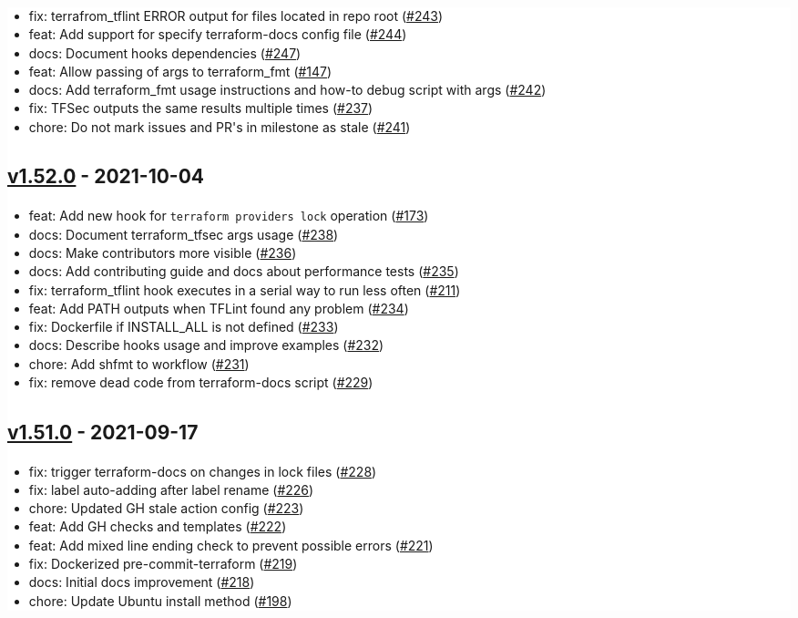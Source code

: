 - fix: terrafrom_tflint ERROR output for files located in repo root ([#243](https://github.com/nholuongut/terraform-pre-commit/issues/243))
- feat: Add support for specify terraform-docs config file ([#244](https://github.com/nholuongut/terraform-pre-commit/issues/244))
- docs: Document hooks dependencies ([#247](https://github.com/nholuongut/terraform-pre-commit/issues/247))
- feat: Allow passing of args to terraform_fmt ([#147](https://github.com/nholuongut/terraform-pre-commit/issues/147))
- docs: Add terraform_fmt usage instructions and how-to debug script with args ([#242](https://github.com/nholuongut/terraform-pre-commit/issues/242))
- fix: TFSec outputs the same results multiple times ([#237](https://github.com/nholuongut/terraform-pre-commit/issues/237))
- chore: Do not mark issues and PR's in milestone as stale ([#241](https://github.com/nholuongut/terraform-pre-commit/issues/241))


<a name="v1.52.0"></a>
## [v1.52.0] - 2021-10-04

- feat: Add new hook for `terraform providers lock` operation ([#173](https://github.com/nholuongut/terraform-pre-commit/issues/173))
- docs: Document terraform_tfsec args usage ([#238](https://github.com/nholuongut/terraform-pre-commit/issues/238))
- docs: Make contributors more visible ([#236](https://github.com/nholuongut/terraform-pre-commit/issues/236))
- docs: Add contributing guide and docs about performance tests ([#235](https://github.com/nholuongut/terraform-pre-commit/issues/235))
- fix: terraform_tflint hook executes in a serial way to run less often ([#211](https://github.com/nholuongut/terraform-pre-commit/issues/211))
- feat: Add PATH outputs when TFLint found any problem ([#234](https://github.com/nholuongut/terraform-pre-commit/issues/234))
- fix: Dockerfile if INSTALL_ALL is not defined ([#233](https://github.com/nholuongut/terraform-pre-commit/issues/233))
- docs: Describe hooks usage and improve examples ([#232](https://github.com/nholuongut/terraform-pre-commit/issues/232))
- chore: Add shfmt to workflow ([#231](https://github.com/nholuongut/terraform-pre-commit/issues/231))
- fix: remove dead code from terraform-docs script ([#229](https://github.com/nholuongut/terraform-pre-commit/issues/229))


<a name="v1.51.0"></a>
## [v1.51.0] - 2021-09-17

- fix: trigger terraform-docs on changes in lock files ([#228](https://github.com/nholuongut/terraform-pre-commit/issues/228))
- fix: label auto-adding after label rename ([#226](https://github.com/nholuongut/terraform-pre-commit/issues/226))
- chore: Updated GH stale action config ([#223](https://github.com/nholuongut/terraform-pre-commit/issues/223))
- feat: Add GH checks and templates ([#222](https://github.com/nholuongut/terraform-pre-commit/issues/222))
- feat: Add mixed line ending check to prevent possible errors ([#221](https://github.com/nholuongut/terraform-pre-commit/issues/221))
- fix: Dockerized pre-commit-terraform ([#219](https://github.com/nholuongut/terraform-pre-commit/issues/219))
- docs: Initial docs improvement ([#218](https://github.com/nholuongut/terraform-pre-commit/issues/218))
- chore: Update Ubuntu install method ([#198](https://github.com/nholuongut/terraform-pre-commit/issues/198))


[Unreleased]: https://github.com/nholuongut/terraform-pre-commit/compare/v1.61.0...HEAD
[v1.61.0]: https://github.com/nholuongut/terraform-pre-commit/compare/v1.60.0...v1.61.0
[v1.60.0]: https://github.com/nholuongut/terraform-pre-commit/compare/v1.59.0...v1.60.0
[v1.59.0]: https://github.com/nholuongut/terraform-pre-commit/compare/v1.58.0...v1.59.0
[v1.58.0]: https://github.com/nholuongut/terraform-pre-commit/compare/v1.57.0...v1.58.0
[v1.57.0]: https://github.com/nholuongut/terraform-pre-commit/compare/v1.56.0...v1.57.0
[v1.56.0]: https://github.com/nholuongut/terraform-pre-commit/compare/v1.55.0...v1.56.0
[v1.55.0]: https://github.com/nholuongut/terraform-pre-commit/compare/v1.54.0...v1.55.0
[v1.54.0]: https://github.com/nholuongut/terraform-pre-commit/compare/v1.53.0...v1.54.0
[v1.53.0]: https://github.com/nholuongut/terraform-pre-commit/compare/v1.52.0...v1.53.0
[v1.52.0]: https://github.com/nholuongut/terraform-pre-commit/compare/v1.51.0...v1.52.0
[v1.51.0]: https://github.com/nholuongut/terraform-pre-commit/compare/v1.50.0...v1.51.0
[v1.50.0]: https://github.com/nholuongut/terraform-pre-commit/compare/v1.49.0...v1.50.0
[v1.49.0]: https://github.com/nholuongut/terraform-pre-commit/compare/v1.48.0...v1.49.0
[v1.48.0]: https://github.com/nholuongut/terraform-pre-commit/compare/v1.47.0...v1.48.0
[v1.47.0]: https://github.com/nholuongut/terraform-pre-commit/compare/v1.46.0...v1.47.0
[v1.46.0]: https://github.com/nholuongut/terraform-pre-commit/compare/v1.45.0...v1.46.0
[v1.45.0]: https://github.com/nholuongut/terraform-pre-commit/compare/v1.44.0...v1.45.0
[v1.44.0]: https://github.com/nholuongut/terraform-pre-commit/compare/v1.43.1...v1.44.0
[v1.43.1]: https://github.com/nholuongut/terraform-pre-commit/compare/v1.43.0...v1.43.1
[v1.43.0]: https://github.com/nholuongut/terraform-pre-commit/compare/v1.42.0...v1.43.0
[v1.42.0]: https://github.com/nholuongut/terraform-pre-commit/compare/v1.41.0...v1.42.0
[v1.41.0]: https://github.com/nholuongut/terraform-pre-commit/compare/v1.40.0...v1.41.0
[v1.40.0]: https://github.com/nholuongut/terraform-pre-commit/compare/v1.39.0...v1.40.0
[v1.39.0]: https://github.com/nholuongut/terraform-pre-commit/compare/v1.38.0...v1.39.0
[v1.38.0]: https://github.com/nholuongut/terraform-pre-commit/compare/v1.37.0...v1.38.0
[v1.37.0]: https://github.com/nholuongut/terraform-pre-commit/compare/v1.36.0...v1.37.0
[v1.36.0]: https://github.com/nholuongut/terraform-pre-commit/compare/v1.35.0...v1.36.0
[v1.35.0]: https://github.com/nholuongut/terraform-pre-commit/compare/v1.34.0...v1.35.0
[v1.34.0]: https://github.com/nholuongut/terraform-pre-commit/compare/v1.33.0...v1.34.0
[v1.33.0]: https://github.com/nholuongut/terraform-pre-commit/compare/v1.32.0...v1.33.0
[v1.32.0]: https://github.com/nholuongut/terraform-pre-commit/compare/v1.31.0...v1.32.0
[v1.31.0]: https://github.com/nholuongut/terraform-pre-commit/compare/v1.30.0...v1.31.0
[v1.30.0]: https://github.com/nholuongut/terraform-pre-commit/compare/v1.29.0...v1.30.0
[v1.29.0]: https://github.com/nholuongut/terraform-pre-commit/compare/v1.28.0...v1.29.0
[v1.28.0]: https://github.com/nholuongut/terraform-pre-commit/compare/v1.27.0...v1.28.0
[v1.27.0]: https://github.com/nholuongut/terraform-pre-commit/compare/v1.26.0...v1.27.0
[v1.26.0]: https://github.com/nholuongut/terraform-pre-commit/compare/v1.25.0...v1.26.0
[v1.25.0]: https://github.com/nholuongut/terraform-pre-commit/compare/v1.24.0...v1.25.0
[v1.24.0]: https://github.com/nholuongut/terraform-pre-commit/compare/v1.23.0...v1.24.0
[v1.23.0]: https://github.com/nholuongut/terraform-pre-commit/compare/v1.22.0...v1.23.0
[v1.22.0]: https://github.com/nholuongut/terraform-pre-commit/compare/v1.21.0...v1.22.0
[v1.21.0]: https://github.com/nholuongut/terraform-pre-commit/compare/v1.20.0...v1.21.0
[v1.20.0]: https://github.com/nholuongut/terraform-pre-commit/compare/v1.19.0...v1.20.0
[v1.19.0]: https://github.com/nholuongut/terraform-pre-commit/compare/v1.18.0...v1.19.0
[v1.18.0]: https://github.com/nholuongut/terraform-pre-commit/compare/v1.17.0...v1.18.0
[v1.17.0]: https://github.com/nholuongut/terraform-pre-commit/compare/v1.16.0...v1.17.0
[v1.16.0]: https://github.com/nholuongut/terraform-pre-commit/compare/v1.15.0...v1.16.0
[v1.15.0]: https://github.com/nholuongut/terraform-pre-commit/compare/v1.14.0...v1.15.0
[v1.14.0]: https://github.com/nholuongut/terraform-pre-commit/compare/v1.13.0...v1.14.0
[v1.13.0]: https://github.com/nholuongut/terraform-pre-commit/compare/v1.12.0...v1.13.0
[v1.12.0]: https://github.com/nholuongut/terraform-pre-commit/compare/v1.11.0...v1.12.0
[v1.11.0]: https://github.com/nholuongut/terraform-pre-commit/compare/v1.10.0...v1.11.0
[v1.10.0]: https://github.com/nholuongut/terraform-pre-commit/compare/v1.9.0...v1.10.0
[v1.9.0]: https://github.com/nholuongut/terraform-pre-commit/compare/v1.8.1...v1.9.0
[v1.8.1]: https://github.com/nholuongut/terraform-pre-commit/compare/v1.8.0...v1.8.1
[v1.8.0]: https://github.com/nholuongut/terraform-pre-commit/compare/v1.7.4...v1.8.0
[v1.7.4]: https://github.com/nholuongut/terraform-pre-commit/compare/v1.7.3...v1.7.4
[v1.7.3]: https://github.com/nholuongut/terraform-pre-commit/compare/v1.7.2...v1.7.3
[v1.7.2]: https://github.com/nholuongut/terraform-pre-commit/compare/v1.7.1...v1.7.2
[v1.7.1]: https://github.com/nholuongut/terraform-pre-commit/compare/v1.7.0...v1.7.1
[v1.7.0]: https://github.com/nholuongut/terraform-pre-commit/compare/v1.6.0...v1.7.0
[v1.6.0]: https://github.com/nholuongut/terraform-pre-commit/compare/v1.5.0...v1.6.0
[v1.5.0]: https://github.com/nholuongut/terraform-pre-commit/compare/v1.4.0...v1.5.0
[v1.4.0]: https://github.com/nholuongut/terraform-pre-commit/compare/v1.3.0...v1.4.0
[v1.3.0]: https://github.com/nholuongut/terraform-pre-commit/compare/v1.2.0...v1.3.0
[v1.2.0]: https://github.com/nholuongut/terraform-pre-commit/compare/v1.1.0...v1.2.0
[v1.1.0]: https://github.com/nholuongut/terraform-pre-commit/compare/v1.0.0...v1.1.0